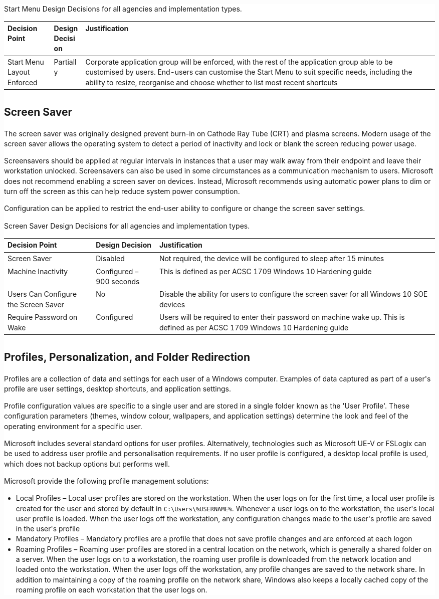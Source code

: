 Start Menu Design Decisions for all agencies and implementation types.

| Decision Point | Design Decision | Justification |
| :--- | :--- | :--- |
| Start Menu Layout Enforced | Partially | Corporate application group will be enforced, with the rest of the application group able to be customised by users. End-users can customise the Start Menu to suit specific needs, including the ability to resize, reorganise and choose whether to list most recent shortcuts |

## Screen Saver

The screen saver was originally designed prevent burn-in on Cathode Ray Tube \(CRT\) and plasma screens. Modern usage of the screen saver allows the operating system to detect a period of inactivity and lock or blank the screen reducing power usage.

Screensavers should be applied at regular intervals in instances that a user may walk away from their endpoint and leave their workstation unlocked. Screensavers can also be used in some circumstances as a communication mechanism to users. Microsoft does not recommend enabling a screen saver on devices. Instead, Microsoft recommends using automatic power plans to dim or turn off the screen as this can help reduce system power consumption.

Configuration can be applied to restrict the end-user ability to configure or change the screen saver settings.

Screen Saver Design Decisions for all agencies and implementation types.

| Decision Point | Design Decision | Justification |
| :--- | :--- | :--- |
| Screen Saver | Disabled | Not required, the device will be configured to sleep after 15 minutes |
| Machine Inactivity | Configured – 900 seconds | This is defined as per ACSC 1709 Windows 10 Hardening guide |
| Users Can Configure the Screen Saver | No | Disable the ability for users to configure the screen saver for all Windows 10 SOE devices |
| Require Password on Wake | Configured | Users will be required to enter their password on machine wake up. This is defined as per ACSC 1709 Windows 10 Hardening guide |

## Profiles, Personalization, and Folder Redirection

Profiles are a collection of data and settings for each user of a Windows computer. Examples of data captured as part of a user's profile are user settings, desktop shortcuts, and application settings.

Profile configuration values are specific to a single user and are stored in a single folder known as the 'User Profile'. These configuration parameters \(themes, window colour, wallpapers, and application settings\) determine the look and feel of the operating environment for a specific user.

Microsoft includes several standard options for user profiles. Alternatively, technologies such as Microsoft UE-V or FSLogix can be used to address user profile and personalisation requirements. If no user profile is configured, a desktop local profile is used, which does not backup options but performs well.

Microsoft provide the following profile management solutions:

* Local Profiles – Local user profiles are stored on the workstation. When the user logs on for the first time, a local user profile is created for the user and stored by default in `C:\Users\%USERNAME%`. Whenever a user logs on to the workstation, the user's local user profile is loaded. When the user logs off the workstation, any configuration changes made to the user's profile are saved in the user's profile
* Mandatory Profiles – Mandatory profiles are a profile that does not save profile changes and are enforced at each logon
* Roaming Profiles – Roaming user profiles are stored in a central location on the network, which is generally a shared folder on a server. When the user logs on to a workstation, the roaming user profile is downloaded from the network location and loaded onto the workstation. When the user logs off the workstation, any profile changes are saved to the network share. In addition to maintaining a copy of the roaming profile on the network share, Windows also keeps a locally cached copy of the roaming profile on each workstation that the user logs on. 
